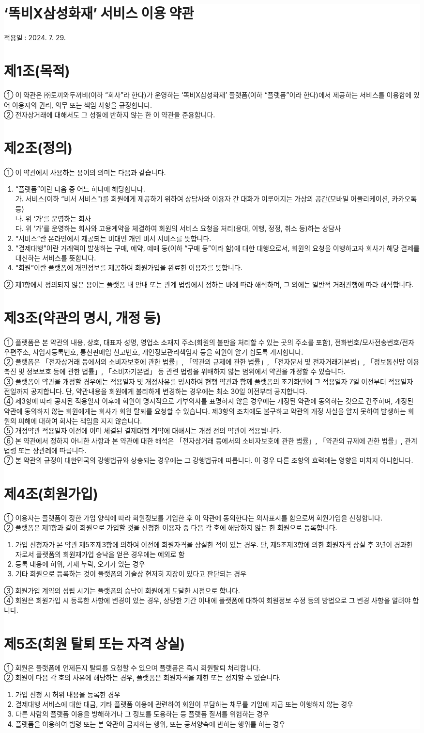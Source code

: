 ‘똑비X삼성화재’ 서비스 이용 약관
=============
적용일 : 2024. 7. 29.

# 제1조(목적)
① 이 약관은 ㈜토끼와두꺼비(이하 “회사”라 한다)가 운영하는 ‘똑비X삼성화재’ 플랫폼(이하 “플랫폼”이라 한다)에서 제공하는 서비스를 이용함에 있어 이용자의 권리, 의무 또는 책임 사항을 규정합니다.  
② 전자상거래에 대해서도 그 성질에 반하지 않는 한 이 약관을 준용합니다.  

# 제2조(정의)
① 이 약관에서 사용하는 용어의 의미는 다음과 같습니다.
1. “플랫폼”이란 다음 중 어느 하나에 해당합니다.  
    가. 서비스(이하 “비서 서비스")를 회원에게 제공하기 위하여 상담사와 이용자 간 대화가 이루어지는 가상의 공간(모바일 어플리케이션, 카카오톡 등)  
    나. 위 ‘가’를 운영하는 회사  
    다. 위 ‘가’를 운영하는 회사와 고용계약을 체결하여 회원의 서비스 요청을 처리(응대, 이행, 정정, 취소 등)하는 상담사
2. “서비스”란 온라인에서 제공되는 비대면 개인 비서 서비스를 뜻합니다.
3. “결제대행”이란 거래액이 발생하는 구매, 예약, 예매 등(이하 “구매 등”이라 함)에 대한 대행으로서, 회원의 요청을 이행하고자 회사가 해당 결제를 대신하는 서비스를 뜻합니다.
4. “회원”이란 플랫폼에 개인정보를 제공하여 회원가입을 완료한 이용자를 뜻합니다.

② 제1항에서 정의되지 않은 용어는 플랫폼 내 안내 또는 관계 법령에서 정하는 바에 따라 해석하며, 그 외에는 일반적 거래관행에 따라 해석합니다.
# 제3조(약관의 명시, 개정 등)
① 플랫폼은 본 약관의 내용, 상호, 대표자 성명, 영업소 소재지 주소(회원의 불만을 처리할 수 있는 곳의 주소를 포함), 전화번호/모사전송번호/전자우편주소, 사업자등록번호, 통신판매업 신고번호, 개인정보관리책임자 등을 회원이 알기 쉽도록 게시합니다.  
② 플랫폼은 「전자상거래 등에서의 소비자보호에 관한 법률」, 「약관의 규제에 관한 법률」, 「전자문서 및 전자거래기본법」, 「정보통신망 이용촉진 및 정보보호 등에 관한 법률」, 「소비자기본법」 등 관련 법령을 위배하지 않는 범위에서 약관을 개정할 수 있습니다.  
③ 플랫폼이 약관을 개정할 경우에는 적용일자 및 개정사유를 명시하여 현행 약관과 함께 플랫폼의 초기화면에 그 적용일자 7일 이전부터 적용일자 전일까지 공지합니다. 단, 약관내용을 회원에게 불리하게 변경하는 경우에는 최소 30일 이전부터 공지합니다.  
④ 제3항에 따라 공지된 적용일자 이후에 회원이 명시적으로 거부의사를 표명하지 않을 경우에는 개정된 약관에 동의하는 것으로 간주하며, 개정된 약관에 동의하지 않는 회원에게는 회사가 회원 탈퇴를 요청할 수 있습니다. 제3항의 조치에도 불구하고 약관의 개정 사실을 알지 못하여 발생하는 회원의 피해에 대하여 회사는 책임을 지지 않습니다.  
⑤ 개정약관 적용일자 이전에 이미 체결된 결제대행 계약에 대해서는 개정 전의 약관이 적용됩니다.  
⑥ 본 약관에서 정하지 아니한 사항과 본 약관에 대한 해석은 「전자상거래 등에서의 소비자보호에 관한 법률」, 「약관의 규제에 관한 법률」, 관계법령 또는 상관례에 따릅니다.  
⑦ 본 약관의 규정이 대한민국의 강행법규와 상충되는 경우에는 그 강행법규에 따릅니다. 이 경우 다른 조항의 효력에는 영향을 미치지 아니합니다.
# 제4조(회원가입)
① 이용자는 플랫폼이 정한 가입 양식에 따라 회원정보를 기입한 후 이 약관에 동의한다는 의사표시를 함으로써 회원가입을 신청합니다.  
② 플랫폼은 제1항과 같이 회원으로 가입할 것을 신청한 이용자 중 다음 각 호에 해당하지 않는 한 회원으로 등록합니다.
1. 가입 신청자가 본 약관 제5조제3항에 의하여 이전에 회원자격을 상실한 적이 있는 경우. 단, 제5조제3항에 의한 회원자격 상실 후 3년이 경과한 자로서 플랫폼의 회원재가입 승낙을 얻은 경우에는 예외로 함
2. 등록 내용에 허위, 기재 누락, 오기가 있는 경우
3. 기타 회원으로 등록하는 것이 플랫폼의 기술상 현저히 지장이 있다고 판단되는 경우  

③ 회원가입 계약의 성립 시기는 플랫폼의 승낙이 회원에게 도달한 시점으로 합니다.  
④ 회원은 회원가입 시 등록한 사항에 변경이 있는 경우, 상당한 기간 이내에 플랫폼에 대하여 회원정보 수정 등의 방법으로 그 변경 사항을 알려야 합니다.
# 제5조(회원 탈퇴 또는 자격 상실)
① 회원은 플랫폼에 언제든지 탈퇴를 요청할 수 있으며 플랫폼은 즉시 회원탈퇴 처리합니다.  
② 회원이 다음 각 호의 사유에 해당하는 경우, 플랫폼은 회원자격을 제한 또는 정지할 수 있습니다.
1. 가입 신청 시 허위 내용을 등록한 경우
2. 결제대행 서비스에 대한 대금, 기타 플랫폼 이용에 관련하여 회원이 부담하는 채무를 기일에 지급 또는 이행하지 않는 경우
3. 다른 사람의 플랫폼 이용을 방해하거나 그 정보를 도용하는 등 플랫폼 질서를 위협하는 경우
4. 플랫폼을 이용하여 법령 또는 본 약관이 금지하는 행위, 또는 공서양속에 반하는 행위를 하는 경우
